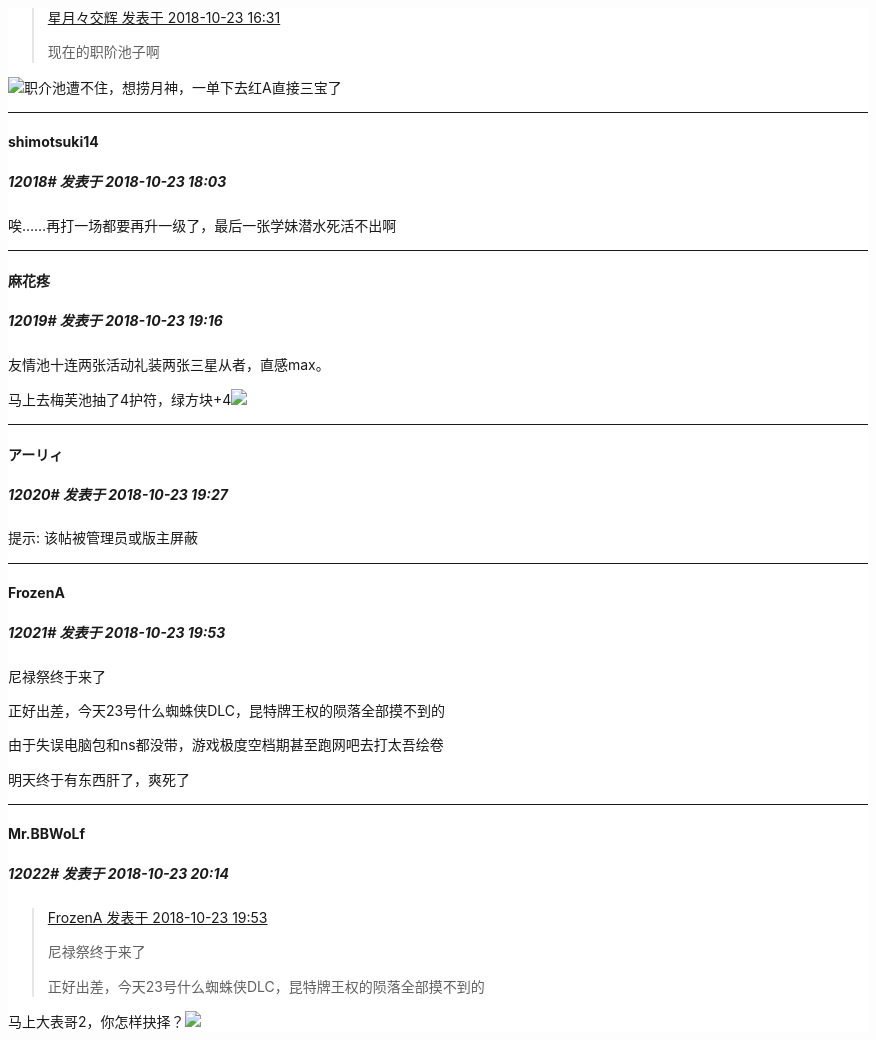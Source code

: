 <blockquote><a href="httphttps://bbs.saraba1st.com/2b/forum.php?mod=redirect&amp;goto=findpost&amp;pid=41356198&amp;ptid=1712412" target="_blank">星月々交辉 发表于 2018-10-23 16:31</a>

现在的职阶池子啊</blockquote>
<img src="https://static.saraba1st.com/image/smiley/face2017/037.png" referrerpolicy="no-referrer">职介池遭不住，想捞月神，一单下去红A直接三宝了

*****

####  shimotsuki14  
##### 12018#       发表于 2018-10-23 18:03

唉……再打一场都要再升一级了，最后一张学妹潜水死活不出啊

*****

####  麻花疼  
##### 12019#       发表于 2018-10-23 19:16

友情池十连两张活动礼装两张三星从者，直感max。

马上去梅芙池抽了4护符，绿方块+4<img src="https://static.saraba1st.com/image/smiley/face2017/067.png" referrerpolicy="no-referrer">

*****

####  アーリィ  
##### 12020#       发表于 2018-10-23 19:27

提示: 该帖被管理员或版主屏蔽

*****

####  FrozenA  
##### 12021#       发表于 2018-10-23 19:53

尼禄祭终于来了

正好出差，今天23号什么蜘蛛侠DLC，昆特牌王权的陨落全部摸不到的

由于失误电脑包和ns都没带，游戏极度空档期甚至跑网吧去打太吾绘卷

明天终于有东西肝了，爽死了

*****

####  Mr.BBWoLf  
##### 12022#       发表于 2018-10-23 20:14

<blockquote><a href="httphttps://bbs.saraba1st.com/2b/forum.php?mod=redirect&amp;goto=findpost&amp;pid=41358394&amp;ptid=1712412" target="_blank">FrozenA 发表于 2018-10-23 19:53</a>

尼禄祭终于来了

正好出差，今天23号什么蜘蛛侠DLC，昆特牌王权的陨落全部摸不到的</blockquote>
马上大表哥2，你怎样抉择？<img src="https://static.saraba1st.com/image/smiley/face2017/065.png" referrerpolicy="no-referrer">
